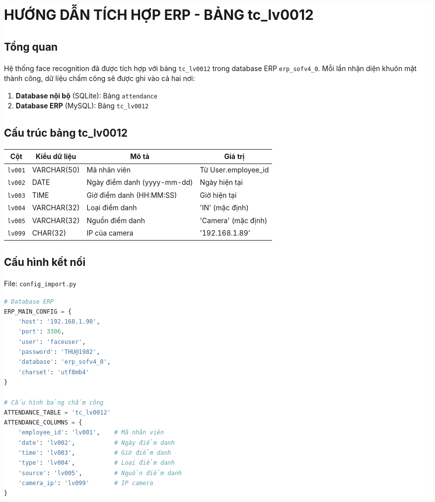# HƯỚNG DẪN TÍCH HỢP ERP - BẢNG tc_lv0012

## Tổng quan

Hệ thống face recognition đã được tích hợp với bảng `tc_lv0012` trong database ERP `erp_sofv4_0`. Mỗi lần nhận diện khuôn mặt thành công, dữ liệu chấm công sẽ được ghi vào cả hai nơi:

1. **Database nội bộ** (SQLite): Bảng `attendance`
2. **Database ERP** (MySQL): Bảng `tc_lv0012`

## Cấu trúc bảng tc_lv0012

| Cột     | Kiểu dữ liệu | Mô tả | Giá trị |
|---------|-------------|--------|---------|
| `lv001` | VARCHAR(50) | Mã nhân viên | Từ User.employee_id |
| `lv002` | DATE        | Ngày điểm danh (yyyy-mm-dd) | Ngày hiện tại |
| `lv003` | TIME        | Giờ điểm danh (HH:MM:SS) | Giờ hiện tại |
| `lv004` | VARCHAR(32) | Loại điểm danh | 'IN' (mặc định) |
| `lv005` | VARCHAR(32) | Nguồn điểm danh | 'Camera' (mặc định) |
| `lv099` | CHAR(32)    | IP của camera | '192.168.1.89' |

## Cấu hình kết nối

File: `config_import.py`

```python
# Database ERP
ERP_MAIN_CONFIG = {
    'host': '192.168.1.90',
    'port': 3306,
    'user': 'faceuser',
    'password': 'THU@1982',
    'database': 'erp_sofv4_0',
    'charset': 'utf8mb4'
}

# Cấu hình bảng chấm công
ATTENDANCE_TABLE = 'tc_lv0012'
ATTENDANCE_COLUMNS = {
    'employee_id': 'lv001',    # Mã nhân viên
    'date': 'lv002',           # Ngày điểm danh
    'time': 'lv003',           # Giờ điểm danh
    'type': 'lv004',           # Loại điểm danh
    'source': 'lv005',         # Nguồn điểm danh
    'camera_ip': 'lv099'       # IP camera
}
```
